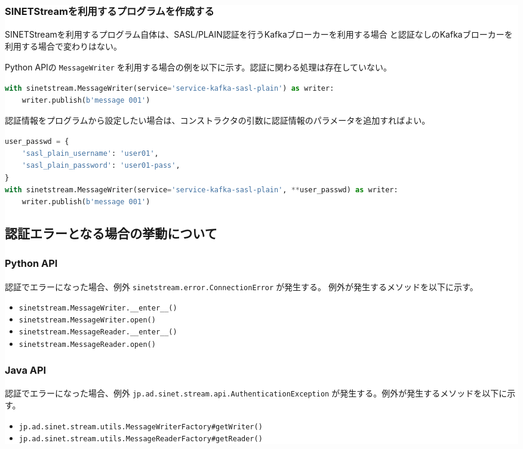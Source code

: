 ### SINETStreamを利用するプログラムを作成する

SINETStreamを利用するプログラム自体は、SASL/PLAIN認証を行うKafkaブローカーを利用する場合
と認証なしのKafkaブローカーを利用する場合で変わりはない。

Python APIの `MessageWriter` を利用する場合の例を以下に示す。認証に関わる処理は存在していない。

```python
with sinetstream.MessageWriter(service='service-kafka-sasl-plain') as writer:
    writer.publish(b'message 001')
```

認証情報をプログラムから設定したい場合は、コンストラクタの引数に認証情報のパラメータを追加すればよい。

```python
user_passwd = {
    'sasl_plain_username': 'user01',
    'sasl_plain_password': 'user01-pass',
}
with sinetstream.MessageWriter(service='service-kafka-sasl-plain', **user_passwd) as writer:
    writer.publish(b'message 001')
```

## 認証エラーとなる場合の挙動について

### Python API

認証でエラーになった場合、例外 `sinetstream.error.ConnectionError` が発生する。
例外が発生するメソッドを以下に示す。

* `sinetstream.MessageWriter.__enter__()`
* `sinetstream.MessageWriter.open()`
* `sinetstream.MessageReader.__enter__()`
* `sinetstream.MessageReader.open()`

### Java API

認証でエラーになった場合、例外 `jp.ad.sinet.stream.api.AuthenticationException`
が発生する。例外が発生するメソッドを以下に示す。

* `jp.ad.sinet.stream.utils.MessageWriterFactory#getWriter()`
* `jp.ad.sinet.stream.utils.MessageReaderFactory#getReader()`
